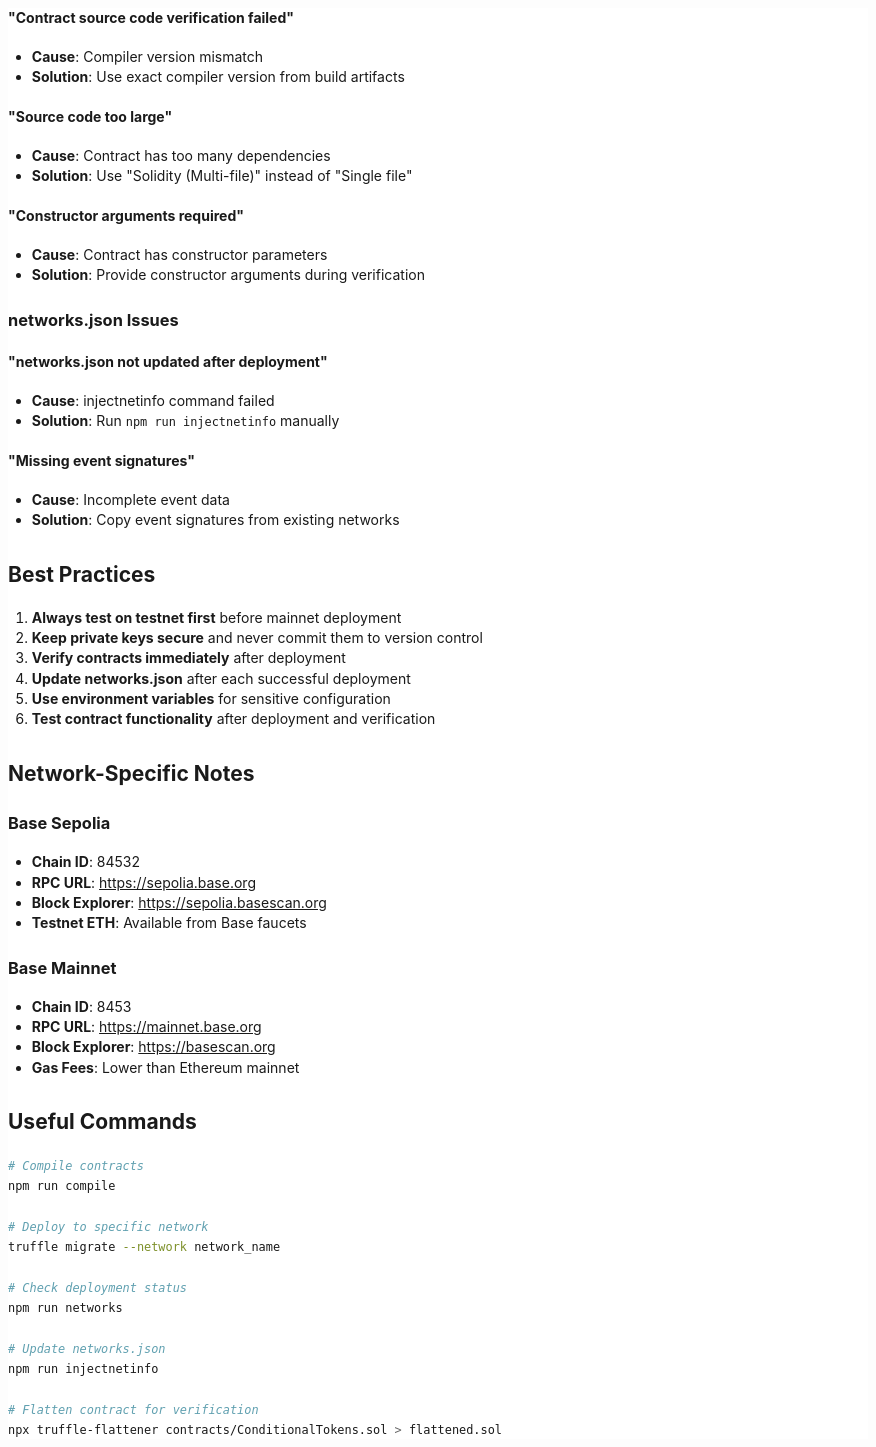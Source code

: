 #### "Contract source code verification failed"
- **Cause**: Compiler version mismatch
- **Solution**: Use exact compiler version from build artifacts

#### "Source code too large"
- **Cause**: Contract has too many dependencies
- **Solution**: Use "Solidity (Multi-file)" instead of "Single file"

#### "Constructor arguments required"
- **Cause**: Contract has constructor parameters
- **Solution**: Provide constructor arguments during verification

### networks.json Issues

#### "networks.json not updated after deployment"
- **Cause**: injectnetinfo command failed
- **Solution**: Run `npm run injectnetinfo` manually

#### "Missing event signatures"
- **Cause**: Incomplete event data
- **Solution**: Copy event signatures from existing networks

## Best Practices

1. **Always test on testnet first** before mainnet deployment
2. **Keep private keys secure** and never commit them to version control
3. **Verify contracts immediately** after deployment
4. **Update networks.json** after each successful deployment
5. **Use environment variables** for sensitive configuration
6. **Test contract functionality** after deployment and verification

## Network-Specific Notes

### Base Sepolia
- **Chain ID**: 84532
- **RPC URL**: https://sepolia.base.org
- **Block Explorer**: https://sepolia.basescan.org
- **Testnet ETH**: Available from Base faucets

### Base Mainnet
- **Chain ID**: 8453
- **RPC URL**: https://mainnet.base.org
- **Block Explorer**: https://basescan.org
- **Gas Fees**: Lower than Ethereum mainnet

## Useful Commands

```bash
# Compile contracts
npm run compile

# Deploy to specific network
truffle migrate --network network_name

# Check deployment status
npm run networks

# Update networks.json
npm run injectnetinfo

# Flatten contract for verification
npx truffle-flattener contracts/ConditionalTokens.sol > flattened.sol
```